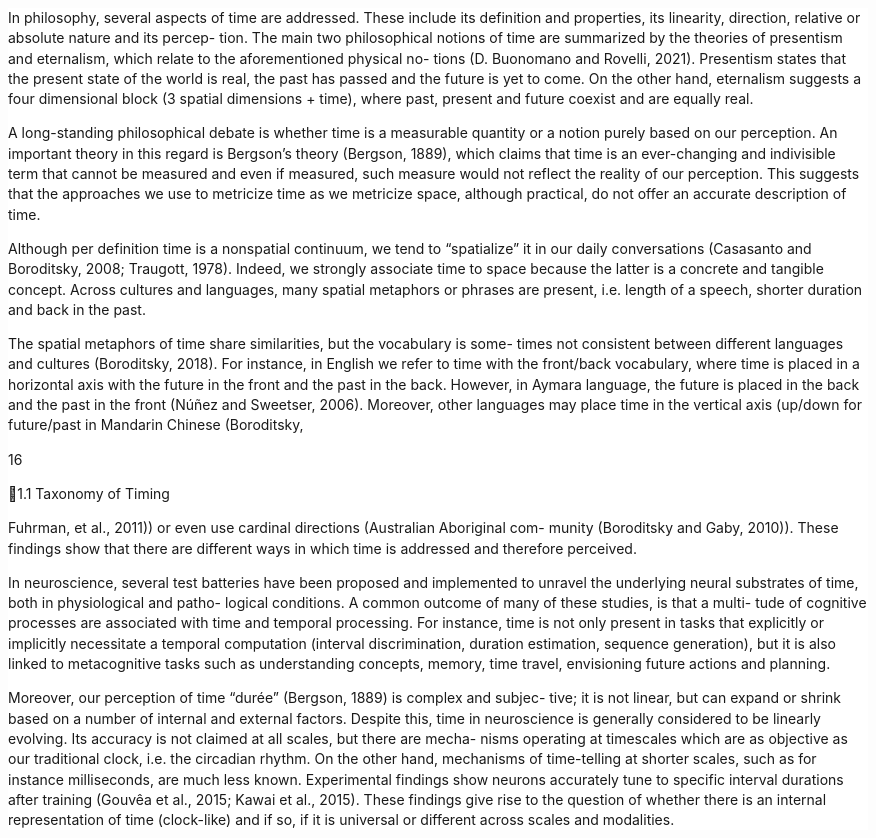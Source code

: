 In philosophy, several aspects of time are addressed. These include its definition
and properties, its linearity, direction, relative or absolute nature and its percep-
tion. The main two philosophical notions of time are summarized by the theories
of presentism and eternalism, which relate to the aforementioned physical no-
tions (D. Buonomano and Rovelli, 2021). Presentism states that the present state of
the world is real, the past has passed and the future is yet to come. On the other
hand, eternalism suggests a four dimensional block (3 spatial dimensions + time),
where past, present and future coexist and are equally real.

A long-standing philosophical debate is whether time is a measurable quantity
or a notion purely based on our perception. An important theory in this regard
is Bergson’s theory (Bergson, 1889), which claims that time is an ever-changing and
indivisible term that cannot be measured and even if measured, such measure
would not reflect the reality of our perception. This suggests that the approaches
we use to metricize time as we metricize space, although practical, do not offer an
accurate description of time.

Although per definition time is a nonspatial continuum, we tend to “spatialize”
it in our daily conversations (Casasanto and Boroditsky, 2008; Traugott, 1978). Indeed,
we strongly associate time to space because the latter is a concrete and tangible
concept. Across cultures and languages, many spatial metaphors or phrases are
present, i.e. length of a speech, shorter duration and back in the past.

The spatial metaphors of time share similarities, but the vocabulary is some-
times not consistent between different languages and cultures (Boroditsky, 2018).
For instance, in English we refer to time with the front/back vocabulary, where
time is placed in a horizontal axis with the future in the front and the past in the
back. However, in Aymara language, the future is placed in the back and the past
in the front (Núñez and Sweetser, 2006). Moreover, other languages may place time
in the vertical axis (up/down for future/past in Mandarin Chinese (Boroditsky,

16

1.1 Taxonomy of Timing

Fuhrman, et al., 2011)) or even use cardinal directions (Australian Aboriginal com-
munity (Boroditsky and Gaby, 2010)). These findings show that there are different
ways in which time is addressed and therefore perceived.

In neuroscience, several test batteries have been proposed and implemented to
unravel the underlying neural substrates of time, both in physiological and patho-
logical conditions. A common outcome of many of these studies, is that a multi-
tude of cognitive processes are associated with time and temporal processing. For
instance, time is not only present in tasks that explicitly or implicitly necessitate
a temporal computation (interval discrimination, duration estimation, sequence
generation), but it is also linked to metacognitive tasks such as understanding
concepts, memory, time travel, envisioning future actions and planning.

Moreover, our perception of time “durée” (Bergson, 1889) is complex and subjec-
tive; it is not linear, but can expand or shrink based on a number of internal and
external factors. Despite this, time in neuroscience is generally considered to be
linearly evolving. Its accuracy is not claimed at all scales, but there are mecha-
nisms operating at timescales which are as objective as our traditional clock, i.e.
the circadian rhythm. On the other hand, mechanisms of time-telling at shorter
scales, such as for instance milliseconds, are much less known. Experimental
findings show neurons accurately tune to specific interval durations after training
(Gouvêa et al., 2015; Kawai et al., 2015). These findings give rise to the question of
whether there is an internal representation of time (clock-like) and if so, if it is
universal or different across scales and modalities.
